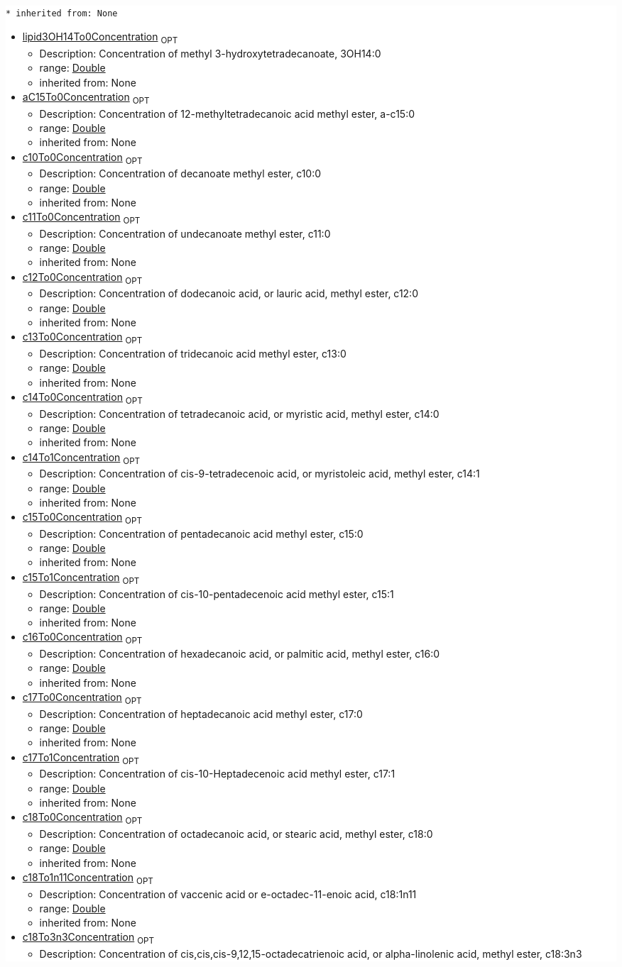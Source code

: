     * inherited from: None
 * [lipid3OH14To0Concentration](lipid3OH14To0Concentration.md)  <sub>OPT</sub>
    * Description: Concentration of methyl 3-hydroxytetradecanoate, 3OH14:0
    * range: [Double](types/Double.md)
    * inherited from: None
 * [aC15To0Concentration](aC15To0Concentration.md)  <sub>OPT</sub>
    * Description: Concentration of 12-methyltetradecanoic acid methyl ester, a-c15:0
    * range: [Double](types/Double.md)
    * inherited from: None
 * [c10To0Concentration](c10To0Concentration.md)  <sub>OPT</sub>
    * Description: Concentration of decanoate methyl ester, c10:0
    * range: [Double](types/Double.md)
    * inherited from: None
 * [c11To0Concentration](c11To0Concentration.md)  <sub>OPT</sub>
    * Description: Concentration of undecanoate methyl ester, c11:0
    * range: [Double](types/Double.md)
    * inherited from: None
 * [c12To0Concentration](c12To0Concentration.md)  <sub>OPT</sub>
    * Description: Concentration of dodecanoic acid, or lauric acid, methyl ester, c12:0
    * range: [Double](types/Double.md)
    * inherited from: None
 * [c13To0Concentration](c13To0Concentration.md)  <sub>OPT</sub>
    * Description: Concentration of tridecanoic acid methyl ester, c13:0
    * range: [Double](types/Double.md)
    * inherited from: None
 * [c14To0Concentration](c14To0Concentration.md)  <sub>OPT</sub>
    * Description: Concentration of tetradecanoic acid, or myristic acid, methyl ester, c14:0
    * range: [Double](types/Double.md)
    * inherited from: None
 * [c14To1Concentration](c14To1Concentration.md)  <sub>OPT</sub>
    * Description: Concentration of cis-9-tetradecenoic acid, or myristoleic acid, methyl ester, c14:1
    * range: [Double](types/Double.md)
    * inherited from: None
 * [c15To0Concentration](c15To0Concentration.md)  <sub>OPT</sub>
    * Description: Concentration of pentadecanoic acid methyl ester, c15:0
    * range: [Double](types/Double.md)
    * inherited from: None
 * [c15To1Concentration](c15To1Concentration.md)  <sub>OPT</sub>
    * Description: Concentration of cis-10-pentadecenoic acid methyl ester, c15:1
    * range: [Double](types/Double.md)
    * inherited from: None
 * [c16To0Concentration](c16To0Concentration.md)  <sub>OPT</sub>
    * Description: Concentration of hexadecanoic acid, or palmitic acid, methyl ester, c16:0
    * range: [Double](types/Double.md)
    * inherited from: None
 * [c17To0Concentration](c17To0Concentration.md)  <sub>OPT</sub>
    * Description: Concentration of heptadecanoic acid methyl ester, c17:0
    * range: [Double](types/Double.md)
    * inherited from: None
 * [c17To1Concentration](c17To1Concentration.md)  <sub>OPT</sub>
    * Description: Concentration of cis-10-Heptadecenoic acid methyl ester, c17:1
    * range: [Double](types/Double.md)
    * inherited from: None
 * [c18To0Concentration](c18To0Concentration.md)  <sub>OPT</sub>
    * Description: Concentration of octadecanoic acid, or stearic acid, methyl ester, c18:0
    * range: [Double](types/Double.md)
    * inherited from: None
 * [c18To1n11Concentration](c18To1n11Concentration.md)  <sub>OPT</sub>
    * Description: Concentration of vaccenic acid or e-octadec-11-enoic acid, c18:1n11
    * range: [Double](types/Double.md)
    * inherited from: None
 * [c18To3n3Concentration](c18To3n3Concentration.md)  <sub>OPT</sub>
    * Description: Concentration of cis,cis,cis-9,12,15-octadecatrienoic acid, or alpha-linolenic acid, methyl ester, c18:3n3